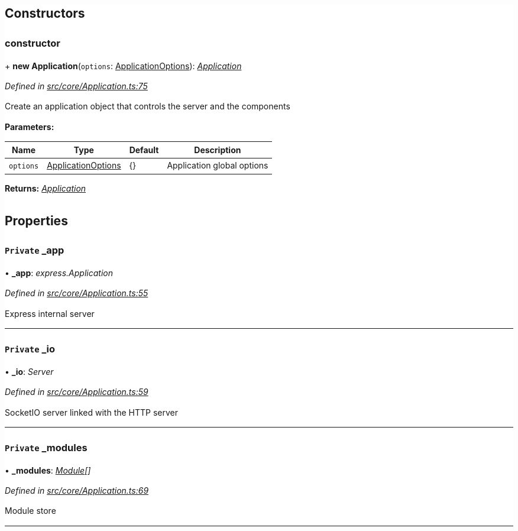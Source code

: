 ## Constructors

###  constructor

\+ **new Application**(`options`: [ApplicationOptions](../interfaces/_core_application_.applicationoptions.md)): *[Application](_core_application_.application.md)*

*Defined in [src/core/Application.ts:75](https://github.com/Xisabla/Korbots/blob/4216c83/server/src/core/Application.ts#L75)*

Create an application object that controls the server and the components

**Parameters:**

Name | Type | Default | Description |
------ | ------ | ------ | ------ |
`options` | [ApplicationOptions](../interfaces/_core_application_.applicationoptions.md) | {} | Application global options  |

**Returns:** *[Application](_core_application_.application.md)*

## Properties

### `Private` _app

• **_app**: *express.Application*

*Defined in [src/core/Application.ts:55](https://github.com/Xisabla/Korbots/blob/4216c83/server/src/core/Application.ts#L55)*

Express internal server

___

### `Private` _io

• **_io**: *Server*

*Defined in [src/core/Application.ts:59](https://github.com/Xisabla/Korbots/blob/4216c83/server/src/core/Application.ts#L59)*

SocketIO server linked  with the HTTP server

___

### `Private` _modules

• **_modules**: *[Module](_core_module_.module.md)[]*

*Defined in [src/core/Application.ts:69](https://github.com/Xisabla/Korbots/blob/4216c83/server/src/core/Application.ts#L69)*

Module store

___
